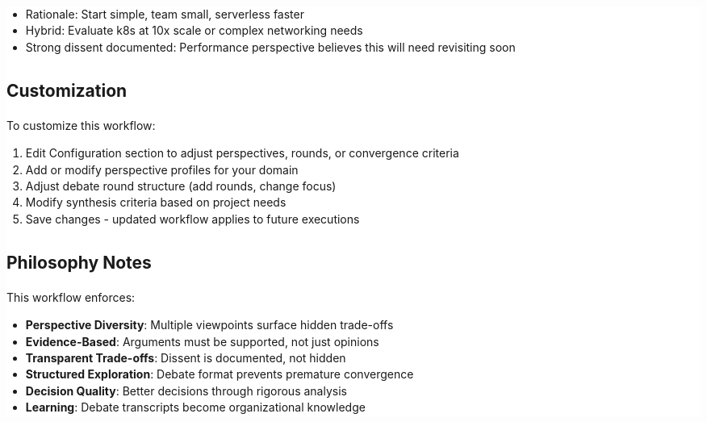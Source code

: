 - Rationale: Start simple, team small, serverless faster
- Hybrid: Evaluate k8s at 10x scale or complex networking needs
- Strong dissent documented: Performance perspective believes this will need revisiting soon

## Customization

To customize this workflow:

1. Edit Configuration section to adjust perspectives, rounds, or convergence criteria
2. Add or modify perspective profiles for your domain
3. Adjust debate round structure (add rounds, change focus)
4. Modify synthesis criteria based on project needs
5. Save changes - updated workflow applies to future executions

## Philosophy Notes

This workflow enforces:

- **Perspective Diversity**: Multiple viewpoints surface hidden trade-offs
- **Evidence-Based**: Arguments must be supported, not just opinions
- **Transparent Trade-offs**: Dissent is documented, not hidden
- **Structured Exploration**: Debate format prevents premature convergence
- **Decision Quality**: Better decisions through rigorous analysis
- **Learning**: Debate transcripts become organizational knowledge
